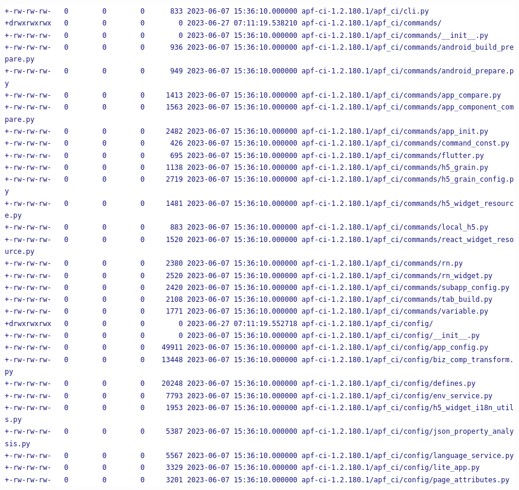 ```diff
+-rw-rw-rw-   0        0        0      833 2023-06-07 15:36:10.000000 apf-ci-1.2.180.1/apf_ci/cli.py
+drwxrwxrwx   0        0        0        0 2023-06-27 07:11:19.538210 apf-ci-1.2.180.1/apf_ci/commands/
+-rw-rw-rw-   0        0        0        0 2023-06-07 15:36:10.000000 apf-ci-1.2.180.1/apf_ci/commands/__init__.py
+-rw-rw-rw-   0        0        0      936 2023-06-07 15:36:10.000000 apf-ci-1.2.180.1/apf_ci/commands/android_build_prepare.py
+-rw-rw-rw-   0        0        0      949 2023-06-07 15:36:10.000000 apf-ci-1.2.180.1/apf_ci/commands/android_prepare.py
+-rw-rw-rw-   0        0        0     1413 2023-06-07 15:36:10.000000 apf-ci-1.2.180.1/apf_ci/commands/app_compare.py
+-rw-rw-rw-   0        0        0     1563 2023-06-07 15:36:10.000000 apf-ci-1.2.180.1/apf_ci/commands/app_component_compare.py
+-rw-rw-rw-   0        0        0     2482 2023-06-07 15:36:10.000000 apf-ci-1.2.180.1/apf_ci/commands/app_init.py
+-rw-rw-rw-   0        0        0      426 2023-06-07 15:36:10.000000 apf-ci-1.2.180.1/apf_ci/commands/command_const.py
+-rw-rw-rw-   0        0        0      695 2023-06-07 15:36:10.000000 apf-ci-1.2.180.1/apf_ci/commands/flutter.py
+-rw-rw-rw-   0        0        0     1138 2023-06-07 15:36:10.000000 apf-ci-1.2.180.1/apf_ci/commands/h5_grain.py
+-rw-rw-rw-   0        0        0     2719 2023-06-07 15:36:10.000000 apf-ci-1.2.180.1/apf_ci/commands/h5_grain_config.py
+-rw-rw-rw-   0        0        0     1481 2023-06-07 15:36:10.000000 apf-ci-1.2.180.1/apf_ci/commands/h5_widget_resource.py
+-rw-rw-rw-   0        0        0      883 2023-06-07 15:36:10.000000 apf-ci-1.2.180.1/apf_ci/commands/local_h5.py
+-rw-rw-rw-   0        0        0     1520 2023-06-07 15:36:10.000000 apf-ci-1.2.180.1/apf_ci/commands/react_widget_resource.py
+-rw-rw-rw-   0        0        0     2380 2023-06-07 15:36:10.000000 apf-ci-1.2.180.1/apf_ci/commands/rn.py
+-rw-rw-rw-   0        0        0     2520 2023-06-07 15:36:10.000000 apf-ci-1.2.180.1/apf_ci/commands/rn_widget.py
+-rw-rw-rw-   0        0        0     2420 2023-06-07 15:36:10.000000 apf-ci-1.2.180.1/apf_ci/commands/subapp_config.py
+-rw-rw-rw-   0        0        0     2108 2023-06-07 15:36:10.000000 apf-ci-1.2.180.1/apf_ci/commands/tab_build.py
+-rw-rw-rw-   0        0        0     1771 2023-06-07 15:36:10.000000 apf-ci-1.2.180.1/apf_ci/commands/variable.py
+drwxrwxrwx   0        0        0        0 2023-06-27 07:11:19.552718 apf-ci-1.2.180.1/apf_ci/config/
+-rw-rw-rw-   0        0        0        0 2023-06-07 15:36:10.000000 apf-ci-1.2.180.1/apf_ci/config/__init__.py
+-rw-rw-rw-   0        0        0    49911 2023-06-07 15:36:10.000000 apf-ci-1.2.180.1/apf_ci/config/app_config.py
+-rw-rw-rw-   0        0        0    13448 2023-06-07 15:36:10.000000 apf-ci-1.2.180.1/apf_ci/config/biz_comp_transform.py
+-rw-rw-rw-   0        0        0    20248 2023-06-07 15:36:10.000000 apf-ci-1.2.180.1/apf_ci/config/defines.py
+-rw-rw-rw-   0        0        0     7793 2023-06-07 15:36:10.000000 apf-ci-1.2.180.1/apf_ci/config/env_service.py
+-rw-rw-rw-   0        0        0     1953 2023-06-07 15:36:10.000000 apf-ci-1.2.180.1/apf_ci/config/h5_widget_i18n_utils.py
+-rw-rw-rw-   0        0        0     5387 2023-06-07 15:36:10.000000 apf-ci-1.2.180.1/apf_ci/config/json_property_analysis.py
+-rw-rw-rw-   0        0        0     5567 2023-06-07 15:36:10.000000 apf-ci-1.2.180.1/apf_ci/config/language_service.py
+-rw-rw-rw-   0        0        0     3329 2023-06-07 15:36:10.000000 apf-ci-1.2.180.1/apf_ci/config/lite_app.py
+-rw-rw-rw-   0        0        0     3201 2023-06-07 15:36:10.000000 apf-ci-1.2.180.1/apf_ci/config/page_attributes.py
```